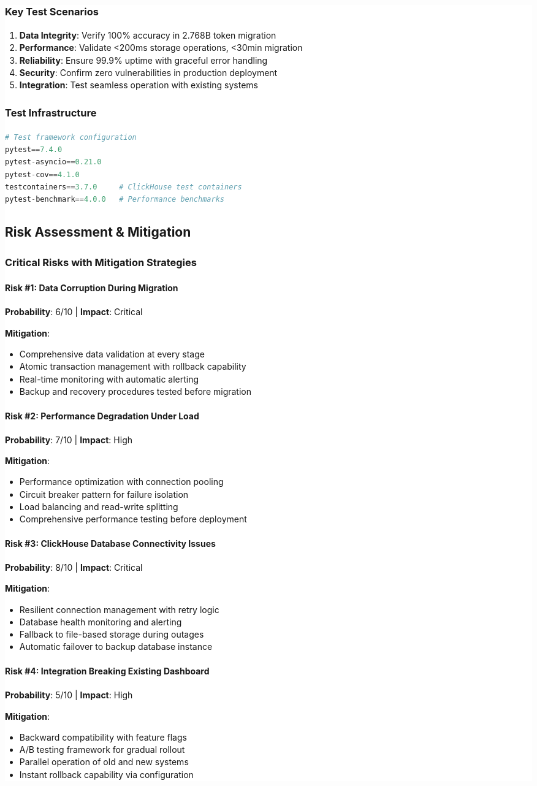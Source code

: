 ### Key Test Scenarios
1. **Data Integrity**: Verify 100% accuracy in 2.768B token migration
2. **Performance**: Validate <200ms storage operations, <30min migration
3. **Reliability**: Ensure 99.9% uptime with graceful error handling
4. **Security**: Confirm zero vulnerabilities in production deployment
5. **Integration**: Test seamless operation with existing systems

### Test Infrastructure
```python
# Test framework configuration
pytest==7.4.0
pytest-asyncio==0.21.0  
pytest-cov==4.1.0
testcontainers==3.7.0     # ClickHouse test containers
pytest-benchmark==4.0.0   # Performance benchmarks
```

## Risk Assessment & Mitigation

### Critical Risks with Mitigation Strategies

#### Risk #1: Data Corruption During Migration
**Probability**: 6/10 | **Impact**: Critical

**Mitigation**:
- Comprehensive data validation at every stage
- Atomic transaction management with rollback capability
- Real-time monitoring with automatic alerting
- Backup and recovery procedures tested before migration

#### Risk #2: Performance Degradation Under Load
**Probability**: 7/10 | **Impact**: High

**Mitigation**:
- Performance optimization with connection pooling
- Circuit breaker pattern for failure isolation
- Load balancing and read-write splitting
- Comprehensive performance testing before deployment

#### Risk #3: ClickHouse Database Connectivity Issues  
**Probability**: 8/10 | **Impact**: Critical

**Mitigation**:
- Resilient connection management with retry logic
- Database health monitoring and alerting
- Fallback to file-based storage during outages
- Automatic failover to backup database instance

#### Risk #4: Integration Breaking Existing Dashboard
**Probability**: 5/10 | **Impact**: High

**Mitigation**:
- Backward compatibility with feature flags
- A/B testing framework for gradual rollout
- Parallel operation of old and new systems
- Instant rollback capability via configuration

